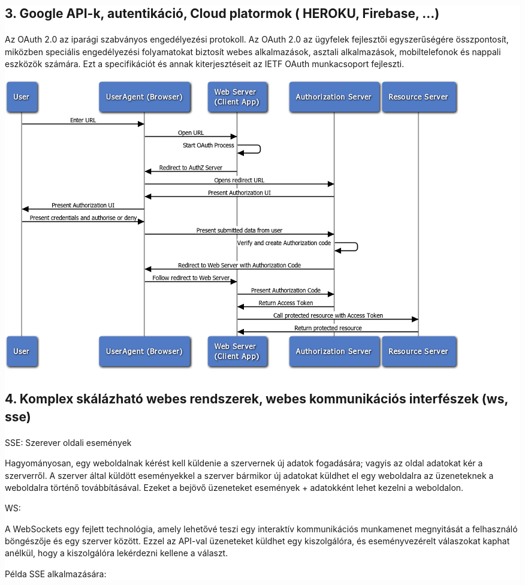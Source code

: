 ## 3. Google API-k, autentikáció, Cloud platormok ( HEROKU, Firebase, …)

Az OAuth 2.0 az iparági szabványos engedélyezési protokoll. Az OAuth 2.0 az ügyfelek fejlesztői egyszerűségére összpontosít, miközben speciális engedélyezési folyamatokat biztosít webes alkalmazások, asztali alkalmazások, mobiltelefonok és nappali eszközök számára. Ezt a specifikációt és annak kiterjesztéseit az IETF OAuth munkacsoport fejleszti.

![Auth](./webesalkimg/auth.png)

## 4. Komplex skálázható webes rendszerek, webes kommunikációs interfészek (ws, sse)

SSE: Szerever oldali események

Hagyományosan, egy weboldalnak kérést kell küldenie a szervernek új adatok fogadására; vagyis az oldal adatokat kér a szerverről. A szerver által küldött eseményekkel a szerver bármikor új adatokat küldhet el egy weboldalra az üzeneteknek a weboldalra történő továbbításával. Ezeket a bejövő üzeneteket események + adatokként lehet kezelni a weboldalon.

WS:

A WebSockets egy fejlett technológia, amely lehetővé teszi egy interaktív kommunikációs munkamenet megnyitását a felhasználó böngészője és egy szerver között. Ezzel az API-val üzeneteket küldhet egy kiszolgálóra, és eseményvezérelt válaszokat kaphat anélkül, hogy a kiszolgálóra lekérdezni kellene a választ.

Példa SSE alkalmazására:
